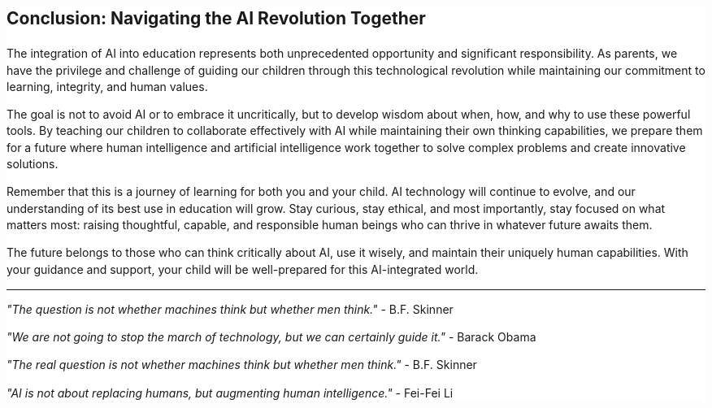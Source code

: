 ## Conclusion: Navigating the AI Revolution Together

The integration of AI into education represents both unprecedented opportunity and significant responsibility. As parents, we have the privilege and challenge of guiding our children through this technological revolution while maintaining our commitment to learning, integrity, and human values.

The goal is not to avoid AI or to embrace it uncritically, but to develop wisdom about when, how, and why to use these powerful tools. By teaching our children to collaborate effectively with AI while maintaining their own thinking capabilities, we prepare them for a future where human intelligence and artificial intelligence work together to solve complex problems and create innovative solutions.

Remember that this is a journey of learning for both you and your child. AI technology will continue to evolve, and our understanding of its best use in education will grow. Stay curious, stay ethical, and most importantly, stay focused on what matters most: raising thoughtful, capable, and responsible human beings who can thrive in whatever future awaits them.

The future belongs to those who can think critically about AI, use it wisely, and maintain their uniquely human capabilities. With your guidance and support, your child will be well-prepared for this AI-integrated world.

---

*"The question is not whether machines think but whether men think."* - B.F. Skinner

*"We are not going to stop the march of technology, but we can certainly guide it."* - Barack Obama

*"The real question is not whether machines think but whether men think."* - B.F. Skinner

*"AI is not about replacing humans, but augmenting human intelligence."* - Fei-Fei Li